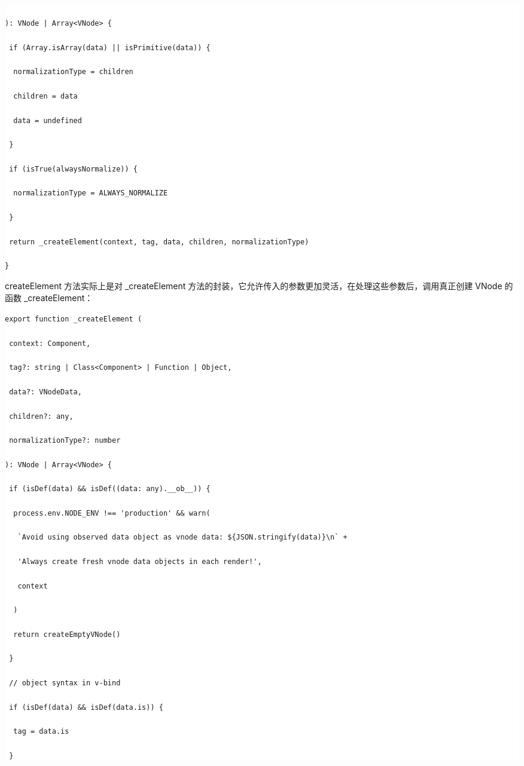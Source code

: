 ```

): VNode | Array<VNode> {

 if (Array.isArray(data) || isPrimitive(data)) {

  normalizationType = children

  children = data

  data = undefined

 }

 if (isTrue(alwaysNormalize)) {

  normalizationType = ALWAYS_NORMALIZE

 }

 return _createElement(context, tag, data, children, normalizationType)

}
```

createElement 方法实际上是对 _createElement 方法的封装，它允许传入的参数更加灵活，在处理这些参数后，调用真正创建 VNode 的函数 _createElement：

```
export function _createElement (

 context: Component,

 tag?: string | Class<Component> | Function | Object,

 data?: VNodeData,

 children?: any,

 normalizationType?: number

): VNode | Array<VNode> {

 if (isDef(data) && isDef((data: any).__ob__)) {

  process.env.NODE_ENV !== 'production' && warn(

   `Avoid using observed data object as vnode data: ${JSON.stringify(data)}\n` +

   'Always create fresh vnode data objects in each render!',

   context

  )

  return createEmptyVNode()

 }

 // object syntax in v-bind

 if (isDef(data) && isDef(data.is)) {

  tag = data.is

 }
```